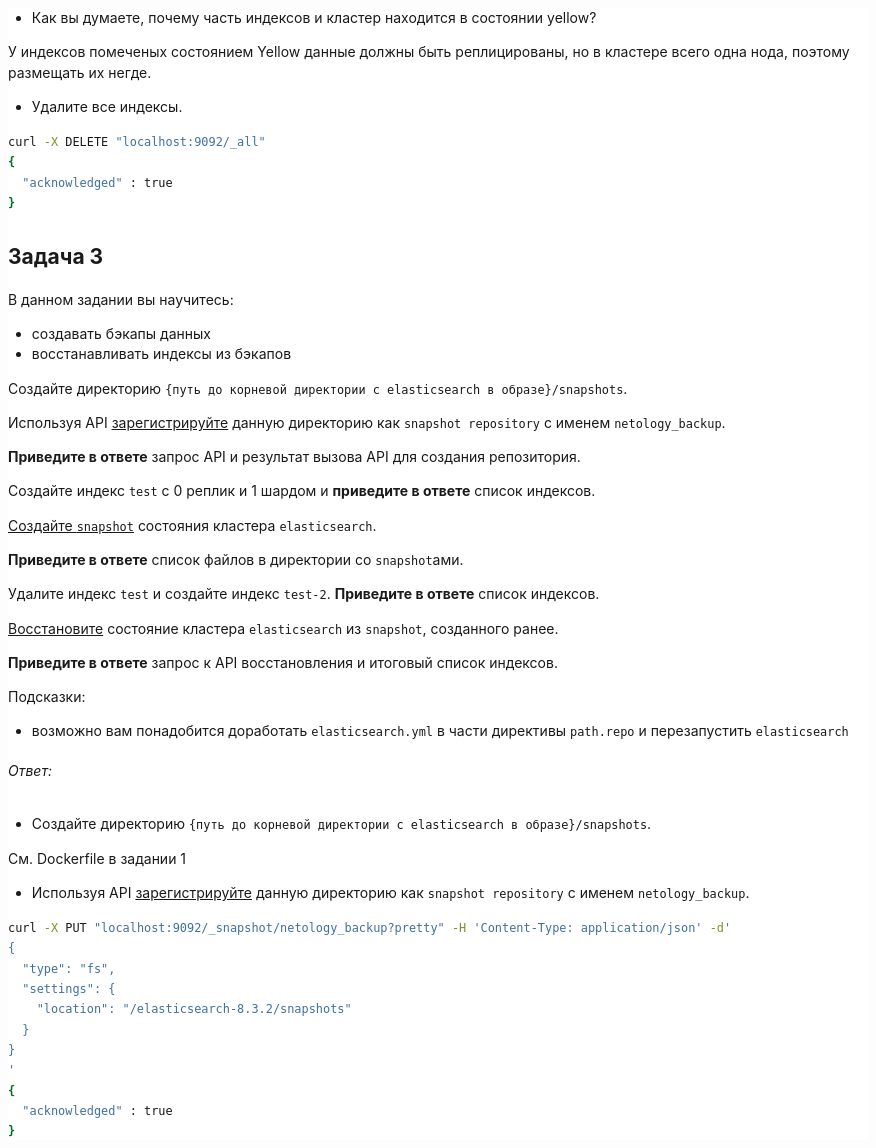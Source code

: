 * Как вы думаете, почему часть индексов и кластер находится в состоянии yellow?

У индексов помеченых состоянием Yellow данные должны быть реплицированы, но в кластере всего одна нода, поэтому размещать их негде.

* Удалите все индексы.

```bash
curl -X DELETE "localhost:9092/_all"
{
  "acknowledged" : true
}
```

## Задача 3

В данном задании вы научитесь:
- создавать бэкапы данных
- восстанавливать индексы из бэкапов

Создайте директорию `{путь до корневой директории с elasticsearch в образе}/snapshots`.

Используя API [зарегистрируйте](https://www.elastic.co/guide/en/elasticsearch/reference/current/snapshots-register-repository.html#snapshots-register-repository)
данную директорию как `snapshot repository` c именем `netology_backup`.

**Приведите в ответе** запрос API и результат вызова API для создания репозитория.

Создайте индекс `test` с 0 реплик и 1 шардом и **приведите в ответе** список индексов.

[Создайте `snapshot`](https://www.elastic.co/guide/en/elasticsearch/reference/current/snapshots-take-snapshot.html)
состояния кластера `elasticsearch`.

**Приведите в ответе** список файлов в директории со `snapshot`ами.

Удалите индекс `test` и создайте индекс `test-2`. **Приведите в ответе** список индексов.

[Восстановите](https://www.elastic.co/guide/en/elasticsearch/reference/current/snapshots-restore-snapshot.html) состояние
кластера `elasticsearch` из `snapshot`, созданного ранее.

**Приведите в ответе** запрос к API восстановления и итоговый список индексов.

Подсказки:
- возможно вам понадобится доработать `elasticsearch.yml` в части директивы `path.repo` и перезапустить `elasticsearch`

###### Ответ:

* Создайте директорию `{путь до корневой директории с elasticsearch в образе}/snapshots`.

См. Dockerfile в задании 1

* Используя API [зарегистрируйте](https://www.elastic.co/guide/en/elasticsearch/reference/current/snapshots-register-repository.html#snapshots-register-repository)
данную директорию как `snapshot repository` c именем `netology_backup`.

```bash
curl -X PUT "localhost:9092/_snapshot/netology_backup?pretty" -H 'Content-Type: application/json' -d'
{
  "type": "fs",
  "settings": {
    "location": "/elasticsearch-8.3.2/snapshots"
  }
}
'
{
  "acknowledged" : true
}
```
